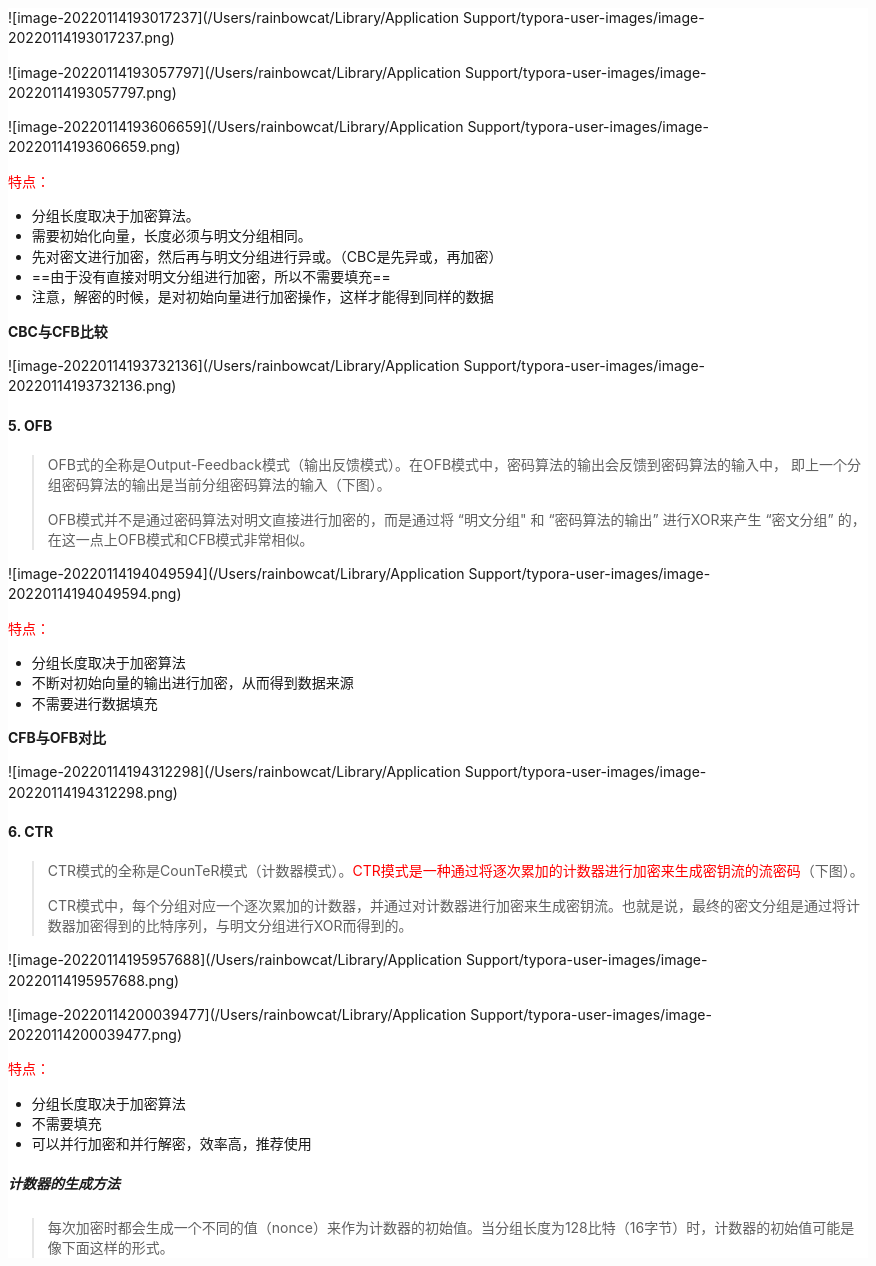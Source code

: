 ![image-20220114193017237](/Users/rainbowcat/Library/Application Support/typora-user-images/image-20220114193017237.png)

![image-20220114193057797](/Users/rainbowcat/Library/Application Support/typora-user-images/image-20220114193057797.png)

![image-20220114193606659](/Users/rainbowcat/Library/Application Support/typora-user-images/image-20220114193606659.png)

<font color ="red">特点：</font>

- 分组长度取决于加密算法。
- 需要初始化向量，长度必须与明文分组相同。
- 先对密文进行加密，然后再与明文分组进行异或。（CBC是先异或，再加密）
- ==由于没有直接对明文分组进行加密，所以不需要填充==
- 注意，解密的时候，是对初始向量进行加密操作，这样才能得到同样的数据

**CBC与CFB比较**

![image-20220114193732136](/Users/rainbowcat/Library/Application Support/typora-user-images/image-20220114193732136.png)

#### 5. OFB

> OFB式的全称是Output-Feedback模式（输出反馈模式）。在OFB模式中，密码算法的输出会反馈到密码算法的输入中， 即上一个分组密码算法的输出是当前分组密码算法的输入（下图）。
>
> OFB模式并不是通过密码算法对明文直接进行加密的，而是通过将 “明文分组" 和 “密码算法的输出” 进行XOR来产生 “密文分组” 的，在这一点上OFB模式和CFB模式非常相似。

![image-20220114194049594](/Users/rainbowcat/Library/Application Support/typora-user-images/image-20220114194049594.png)

<font color ="red">特点：</font>

- 分组长度取决于加密算法
- 不断对初始向量的输出进行加密，从而得到数据来源
- 不需要进行数据填充

**CFB与OFB对比**

![image-20220114194312298](/Users/rainbowcat/Library/Application Support/typora-user-images/image-20220114194312298.png)

#### 6. CTR

> CTR模式的全称是CounTeR模式（计数器模式）。<font color="red">CTR摸式是一种通过将逐次累加的计数器进行加密来生成密钥流的流密码</font>（下图）。
>
> CTR模式中，每个分组对应一个逐次累加的计数器，并通过对计数器进行加密来生成密钥流。也就是说，最终的密文分组是通过将计数器加密得到的比特序列，与明文分组进行XOR而得到的。

![image-20220114195957688](/Users/rainbowcat/Library/Application Support/typora-user-images/image-20220114195957688.png)

![image-20220114200039477](/Users/rainbowcat/Library/Application Support/typora-user-images/image-20220114200039477.png)

<font color ="red">特点：</font>

- 分组长度取决于加密算法
- 不需要填充
- 可以并行加密和并行解密，效率高，推荐使用

##### 计数器的生成方法

> 每次加密时都会生成一个不同的值（nonce）来作为计数器的初始值。当分组长度为128比特（16字节）时，计数器的初始值可能是像下面这样的形式。
